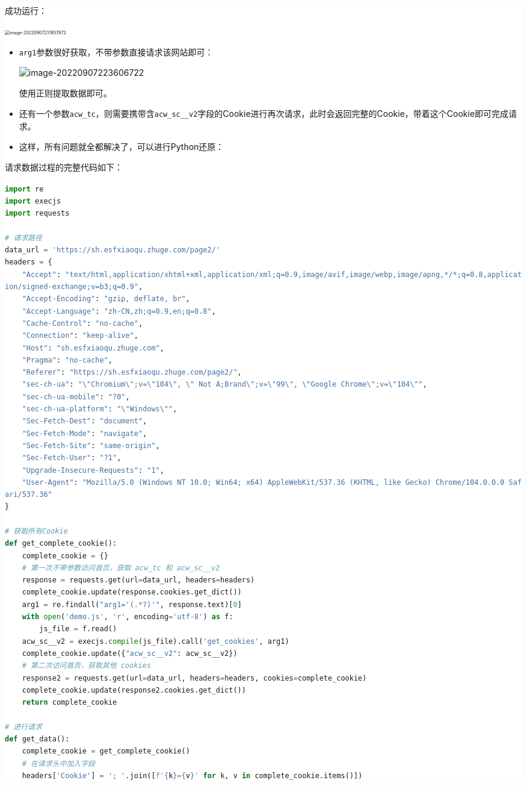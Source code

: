   成功运行：

  <img src="https://images.drshw.tech/images/notes/image-20220907231857872.png" alt="image-20220907231857872" style="zoom:50%;" />

+ `arg1`参数很好获取，不带参数直接请求该网站即可：

  ![image-20220907223606722](https://images.drshw.tech/images/notes/image-20220907223606722.png)

  使用正则提取数据即可。

+ 还有一个参数`acw_tc`，则需要携带含`acw_sc__v2`字段的Cookie进行再次请求，此时会返回完整的Cookie，带着这个Cookie即可完成请求。

+ 这样，所有问题就全都解决了，可以进行Python还原：

请求数据过程的完整代码如下：

```python
import re
import execjs
import requests

# 请求路径
data_url = 'https://sh.esfxiaoqu.zhuge.com/page2/'
headers = {
    "Accept": "text/html,application/xhtml+xml,application/xml;q=0.9,image/avif,image/webp,image/apng,*/*;q=0.8,application/signed-exchange;v=b3;q=0.9",
    "Accept-Encoding": "gzip, deflate, br",
    "Accept-Language": "zh-CN,zh;q=0.9,en;q=0.8",
    "Cache-Control": "no-cache",
    "Connection": "keep-alive",
    "Host": "sh.esfxiaoqu.zhuge.com",
    "Pragma": "no-cache",
    "Referer": "https://sh.esfxiaoqu.zhuge.com/page2/",
    "sec-ch-ua": "\"Chromium\";v=\"104\", \" Not A;Brand\";v=\"99\", \"Google Chrome\";v=\"104\"",
    "sec-ch-ua-mobile": "?0",
    "sec-ch-ua-platform": "\"Windows\"",
    "Sec-Fetch-Dest": "document",
    "Sec-Fetch-Mode": "navigate",
    "Sec-Fetch-Site": "same-origin",
    "Sec-Fetch-User": "?1",
    "Upgrade-Insecure-Requests": "1",
    "User-Agent": "Mozilla/5.0 (Windows NT 10.0; Win64; x64) AppleWebKit/537.36 (KHTML, like Gecko) Chrome/104.0.0.0 Safari/537.36"
}

# 获取所有Cookie
def get_complete_cookie():
    complete_cookie = {}
    # 第一次不带参数访问首页，获取 acw_tc 和 acw_sc__v2
    response = requests.get(url=data_url, headers=headers)
    complete_cookie.update(response.cookies.get_dict())
    arg1 = re.findall("arg1='(.*?)'", response.text)[0]
    with open('demo.js', 'r', encoding='utf-8') as f:
        js_file = f.read()
    acw_sc__v2 = execjs.compile(js_file).call('get_cookies', arg1)
    complete_cookie.update({"acw_sc__v2": acw_sc__v2})
    # 第二次访问首页，获取其他 cookies
    response2 = requests.get(url=data_url, headers=headers, cookies=complete_cookie)
    complete_cookie.update(response2.cookies.get_dict())
    return complete_cookie

# 进行请求
def get_data():
    complete_cookie = get_complete_cookie()
    # 在请求头中加入字段
    headers['Cookie'] = '; '.join([f'{k}={v}' for k, v in complete_cookie.items()])
```